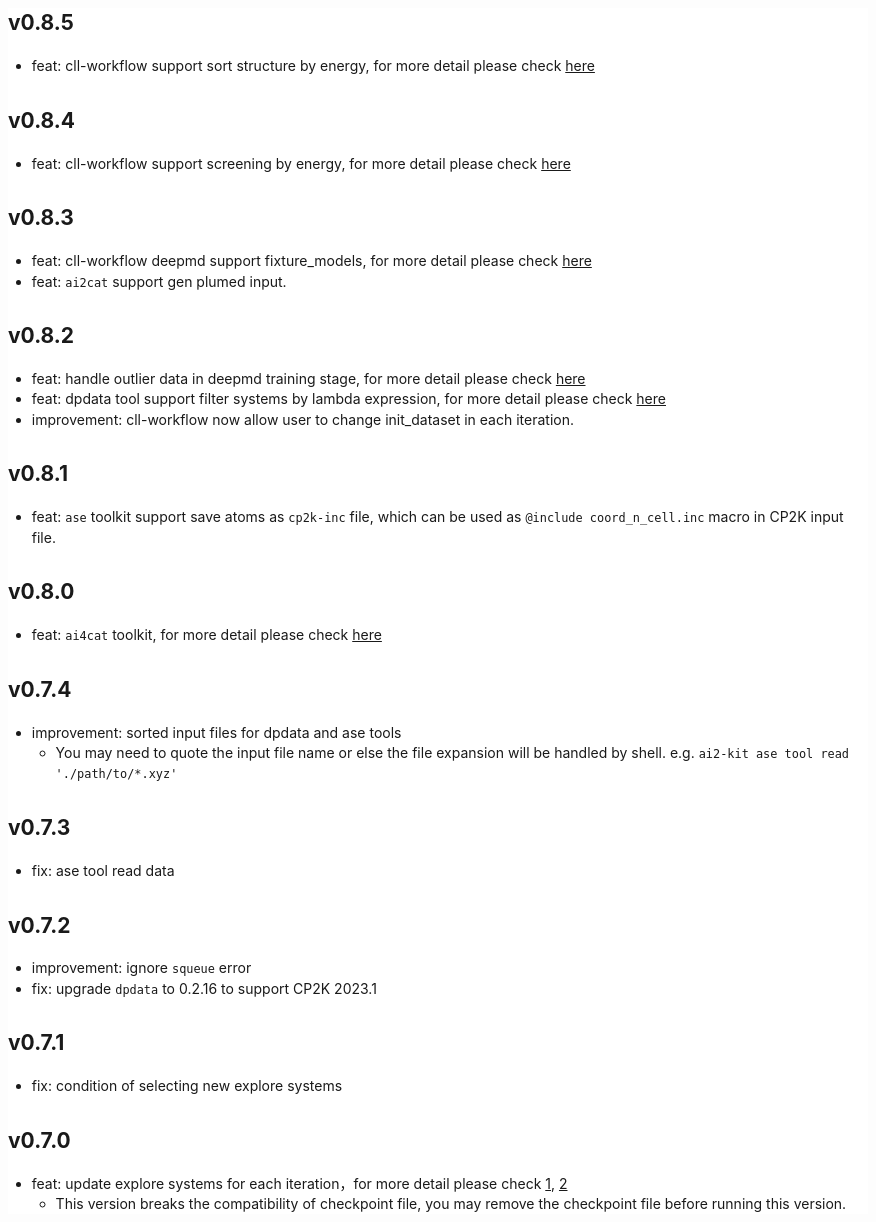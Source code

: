 ## v0.8.5
* feat: cll-workflow support sort structure by energy, for more detail please check [here](./example/config/cll-mlp-training/selector-model-devi.yml)

## v0.8.4
* feat: cll-workflow support screening by energy, for more detail please check [here](./example/config/cll-mlp-training/selector-model-devi.yml)

## v0.8.3
* feat: cll-workflow deepmd support fixture_models, for more detail please check [here](./example/config/cll-mlp-training/train-deepmd.yml)
* feat: `ai2cat` support gen plumed input.

## v0.8.2
* feat: handle outlier data in deepmd training stage, for more detail please check [here](./example/config/cll-mlp-training/train-deepmd.yml)
* feat: dpdata tool support filter systems by lambda expression, for more detail please check [here](./doc/manual/dpdata.md)
* improvement: cll-workflow now allow user to change init_dataset in each iteration.

## v0.8.1
* feat: `ase` toolkit support save atoms as `cp2k-inc` file, which can be used as `@include coord_n_cell.inc` macro in CP2K input file.

## v0.8.0
* feat: `ai4cat` toolkit, for more detail please check [here](./doc/manual/ai4cat.md)

## v0.7.4
* improvement: sorted input files for dpdata and ase tools
  * You may need to quote the input file name or else the file expansion will be handled by shell. e.g. `ai2-kit ase tool read './path/to/*.xyz'`

## v0.7.3
* fix: ase tool read data

## v0.7.2
* improvement: ignore `squeue` error
* fix: upgrade `dpdata` to 0.2.16 to support CP2K 2023.1

## v0.7.1
* fix: condition of selecting new explore systems

## v0.7.0
* feat: update explore systems for each iteration，for more detail please check [1](./example/config/cll-mlp-training/selector-model-devi.yml), [2](./example/config/cll-mlp-training/workflow-common.yml)
  * This version breaks the compatibility of checkpoint file, you may remove the checkpoint file before running this version.

